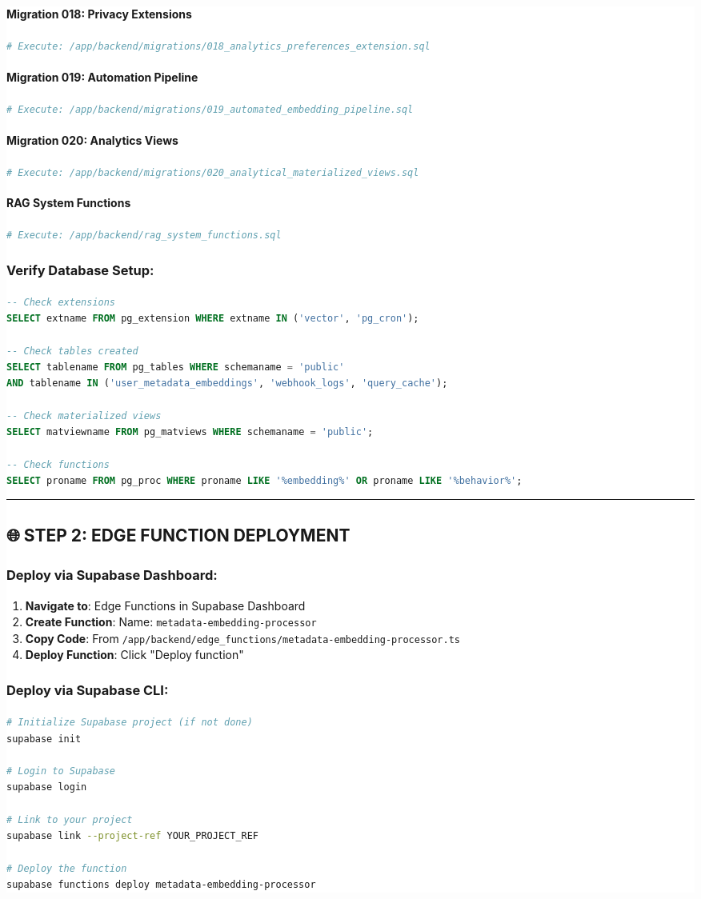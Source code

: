 #### **Migration 018: Privacy Extensions**
```bash
# Execute: /app/backend/migrations/018_analytics_preferences_extension.sql
```

#### **Migration 019: Automation Pipeline**
```bash
# Execute: /app/backend/migrations/019_automated_embedding_pipeline.sql
```

#### **Migration 020: Analytics Views**
```bash
# Execute: /app/backend/migrations/020_analytical_materialized_views.sql
```

#### **RAG System Functions**
```bash
# Execute: /app/backend/rag_system_functions.sql
```

### **Verify Database Setup:**
```sql
-- Check extensions
SELECT extname FROM pg_extension WHERE extname IN ('vector', 'pg_cron');

-- Check tables created
SELECT tablename FROM pg_tables WHERE schemaname = 'public' 
AND tablename IN ('user_metadata_embeddings', 'webhook_logs', 'query_cache');

-- Check materialized views
SELECT matviewname FROM pg_matviews WHERE schemaname = 'public';

-- Check functions
SELECT proname FROM pg_proc WHERE proname LIKE '%embedding%' OR proname LIKE '%behavior%';
```

---

## 🌐 **STEP 2: EDGE FUNCTION DEPLOYMENT**

### **Deploy via Supabase Dashboard:**
1. **Navigate to**: Edge Functions in Supabase Dashboard
2. **Create Function**: Name: `metadata-embedding-processor`
3. **Copy Code**: From `/app/backend/edge_functions/metadata-embedding-processor.ts`
4. **Deploy Function**: Click "Deploy function"

### **Deploy via Supabase CLI:**
```bash
# Initialize Supabase project (if not done)
supabase init

# Login to Supabase
supabase login

# Link to your project
supabase link --project-ref YOUR_PROJECT_REF

# Deploy the function
supabase functions deploy metadata-embedding-processor
```
